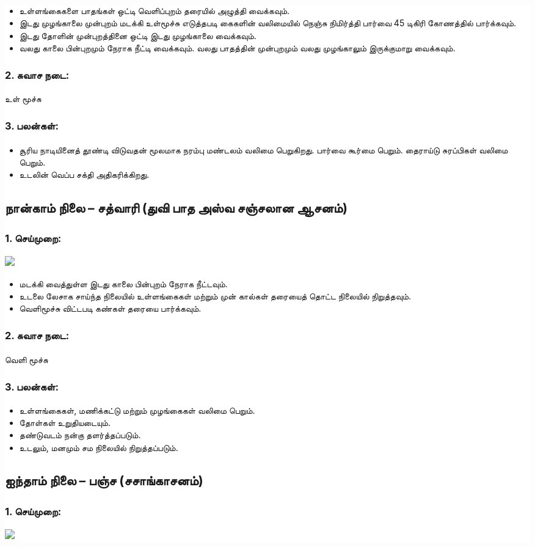 </div>

 - உள்ளங்கைகளை பாதங்கள் ஒட்டி வெளிப்புறம் தரையில் அழுத்தி வைக்கவும்.
 - இடது முழங்காலை முன்புறம் மடக்கி உள்மூச்சு எடுத்தபடி கைகளின் வலிமையில் நெஞ்சு நிமிர்த்தி பார்வை 45 டிகிரி கோணத்தில் பார்க்கவும்.
 - இடது தோளின் முன்புறத்தினை ஒட்டி இடது முழங்காலை வைக்கவும்.
 - வலது காலை பின்புறமும் நேராக நீட்டி வைக்கவும். வலது பாதத்தின் முன்புறமும் வலது முழங்காலும் இருக்குமாறு வைக்கவும்.

### 2.	சுவாச நடை:
உள்  மூச்சு

### 3.	பலன்கள்:
 - சூரிய நாடியினைத் தூண்டி விடுவதன் மூலமாக நரம்பு மண்டலம் வலிமை பெறுகிறது. பார்வை கூர்மை பெறும். தைராய்டு சுரப்பிகள் வலிமை பெறும்.
 - உடலின் வெப்ப சக்தி அதிகரிக்கிறது.


## நான்காம் நிலை – சத்வாரி  (துவி பாத அஸ்வ சஞ்சலான ஆசனம்)

### 1.	செய்முறை:

<div class="md-images">

![](/img/yoga/surya-namaskaram/5.png)

</div>

 - மடக்கி வைத்துள்ள இடது காலை பின்புறம் நேராக நீட்டவும்.
 - உடலை லேசாக சாய்ந்த நிலையில் உள்ளங்கைகள் மற்றும் முன் கால்கள் தரையைத் தொட்ட நிலையில் நிறுத்தவும்.
 - வெளிமூச்சு விட்டபடி கண்கள் தரையை பார்க்கவும்.


### 2.	சுவாச நடை:
வெளி மூச்சு

### 3.	பலன்கள்:

 - உள்ளங்கைகள், மணிக்கட்டு மற்றும் முழங்கைகள் வலிமை பெறும்.
 - தோள்கள் உறுதியடையும்.
 - தண்டுவடம் நன்கு தளர்த்தப்படும்.
 - உடலும், மனமும் சம நிலையில் நிறுத்தப்படும்.


## ஐந்தாம் நிலை – பஞ்ச (சசாங்காசனம்)

### 1.	செய்முறை:

<div class="md-images">

![](/img/yoga/surya-namaskaram/6.png)
